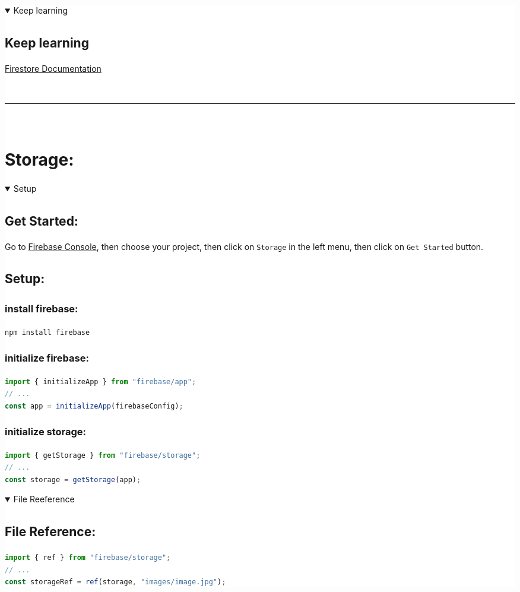 </details>

<details open>
<summary>Keep learning</summary>

## Keep learning

[Firestore Documentation](https://firebase.google.com/docs/firestore)

</details>

<br /><hr /><br />

# Storage:

<details open>
<summary>Setup</summary>

## Get Started:

Go to [Firebase Console](https://console.firebase.google.com/), then choose your project, then click on `Storage` in the left menu, then click on `Get Started` button.

## Setup:

### install firebase:

`npm install firebase`

### initialize firebase:

```js
import { initializeApp } from "firebase/app";
// ...
const app = initializeApp(firebaseConfig);
```

### initialize storage:

```js
import { getStorage } from "firebase/storage";
// ...
const storage = getStorage(app);
```

</details>

<details open>
<summary>File Reeference</summary>

## File Reference:

```js
import { ref } from "firebase/storage";
// ...
const storageRef = ref(storage, "images/image.jpg");
```
